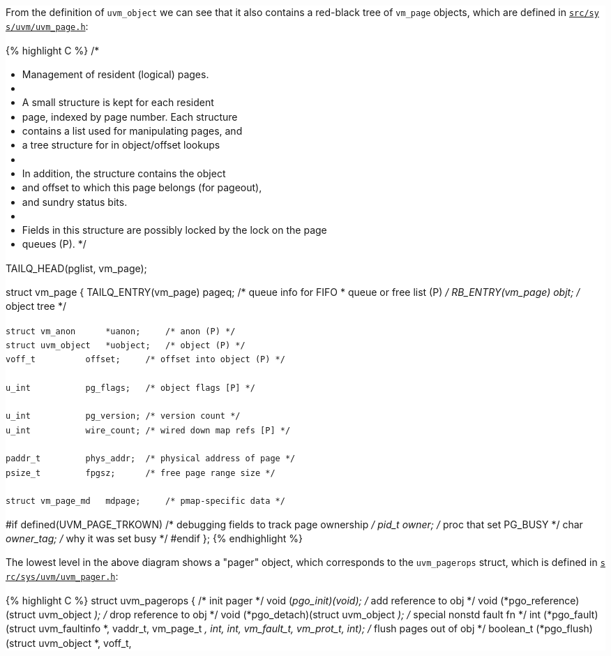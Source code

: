 From the definition of `uvm_object` we can see that it also contains a red-black tree of `vm_page` objects, which are defined in [`src/sys/uvm/uvm_page.h`](http://cvsweb.openbsd.org/cgi-bin/cvsweb/src/sys/uvm/uvm_page.h?rev=1.60&content-type=text/x-cvsweb-markup):

{% highlight C %}
/*
 *	Management of resident (logical) pages.
 *
 *	A small structure is kept for each resident
 *	page, indexed by page number.  Each structure
 *	contains a list used for manipulating pages, and
 *	a tree structure for in object/offset lookups
 *
 *	In addition, the structure contains the object
 *	and offset to which this page belongs (for pageout),
 *	and sundry status bits.
 *
 *	Fields in this structure are possibly locked by the lock on the page
 *	queues (P).
 */

TAILQ_HEAD(pglist, vm_page);

struct vm_page {
	TAILQ_ENTRY(vm_page)	pageq;		/* queue info for FIFO
						 * queue or free list (P) */
	RB_ENTRY(vm_page)	objt;		/* object tree */

	struct vm_anon		*uanon;		/* anon (P) */
	struct uvm_object	*uobject;	/* object (P) */
	voff_t			offset;		/* offset into object (P) */

	u_int			pg_flags;	/* object flags [P] */

	u_int			pg_version;	/* version count */
	u_int			wire_count;	/* wired down map refs [P] */

	paddr_t			phys_addr;	/* physical address of page */
	psize_t			fpgsz;		/* free page range size */

	struct vm_page_md	mdpage;		/* pmap-specific data */

#if defined(UVM_PAGE_TRKOWN)
	/* debugging fields to track page ownership */
	pid_t			owner;		/* proc that set PG_BUSY */
	char			*owner_tag;	/* why it was set busy */
#endif
};
{% endhighlight %}

The lowest level in the above diagram shows a "pager" object, which corresponds to the `uvm_pagerops` struct, which is defined in [`src/sys/uvm/uvm_pager.h`](http://cvsweb.openbsd.org/cgi-bin/cvsweb/src/sys/uvm/uvm_pager.h?rev=1.29&content-type=text/x-cvsweb-markup):

{% highlight C %}
struct uvm_pagerops {
						/* init pager */
	void			(*pgo_init)(void);
						/* add reference to obj */
	void			(*pgo_reference)(struct uvm_object *);
						/* drop reference to obj */
	void			(*pgo_detach)(struct uvm_object *);
						/* special nonstd fault fn */
	int			(*pgo_fault)(struct uvm_faultinfo *, vaddr_t,
				 vm_page_t *, int, int, vm_fault_t,
				 vm_prot_t, int);
						/* flush pages out of obj */
	boolean_t		(*pgo_flush)(struct uvm_object *, voff_t,